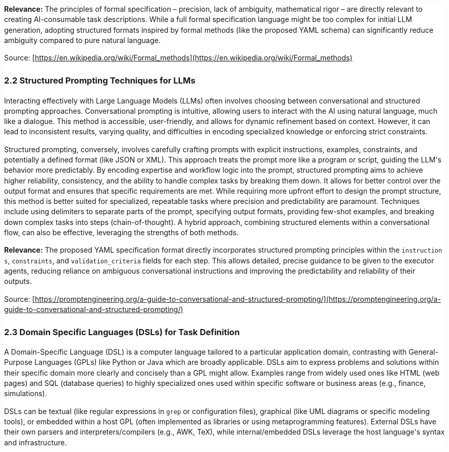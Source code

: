 **Relevance:** The principles of formal specification – precision, lack of ambiguity, mathematical rigor – are directly relevant to creating AI-consumable task descriptions. While a full formal specification language might be too complex for initial LLM generation, adopting structured formats inspired by formal methods (like the proposed YAML schema) can significantly reduce ambiguity compared to pure natural language.

Source: [https://en.wikipedia.org/wiki/Formal_methods](https://en.wikipedia.org/wiki/Formal_methods)

### 2.2 Structured Prompting Techniques for LLMs

Interacting effectively with Large Language Models (LLMs) often involves choosing between conversational and structured prompting approaches. Conversational prompting is intuitive, allowing users to interact with the AI using natural language, much like a dialogue. This method is accessible, user-friendly, and allows for dynamic refinement based on context. However, it can lead to inconsistent results, varying quality, and difficulties in encoding specialized knowledge or enforcing strict constraints.

Structured prompting, conversely, involves carefully crafting prompts with explicit instructions, examples, constraints, and potentially a defined format (like JSON or XML). This approach treats the prompt more like a program or script, guiding the LLM's behavior more predictably. By encoding expertise and workflow logic into the prompt, structured prompting aims to achieve higher reliability, consistency, and the ability to handle complex tasks by breaking them down. It allows for better control over the output format and ensures that specific requirements are met. While requiring more upfront effort to design the prompt structure, this method is better suited for specialized, repeatable tasks where precision and predictability are paramount. Techniques include using delimiters to separate parts of the prompt, specifying output formats, providing few-shot examples, and breaking down complex tasks into steps (chain-of-thought). A hybrid approach, combining structured elements within a conversational flow, can also be effective, leveraging the strengths of both methods.

**Relevance:** The proposed YAML specification format directly incorporates structured prompting principles within the `instructions`, `constraints`, and `validation_criteria` fields for each step. This allows detailed, precise guidance to be given to the executor agents, reducing reliance on ambiguous conversational instructions and improving the predictability and reliability of their outputs.

Source: [https://promptengineering.org/a-guide-to-conversational-and-structured-prompting/](https://promptengineering.org/a-guide-to-conversational-and-structured-prompting/)

### 2.3 Domain Specific Languages (DSLs) for Task Definition

A Domain-Specific Language (DSL) is a computer language tailored to a particular application domain, contrasting with General-Purpose Languages (GPLs) like Python or Java which are broadly applicable. DSLs aim to express problems and solutions within their specific domain more clearly and concisely than a GPL might allow. Examples range from widely used ones like HTML (web pages) and SQL (database queries) to highly specialized ones used within specific software or business areas (e.g., finance, simulations).

DSLs can be textual (like regular expressions in `grep` or configuration files), graphical (like UML diagrams or specific modeling tools), or embedded within a host GPL (often implemented as libraries or using metaprogramming features). External DSLs have their own parsers and interpreters/compilers (e.g., AWK, TeX), while internal/embedded DSLs leverage the host language's syntax and infrastructure.
